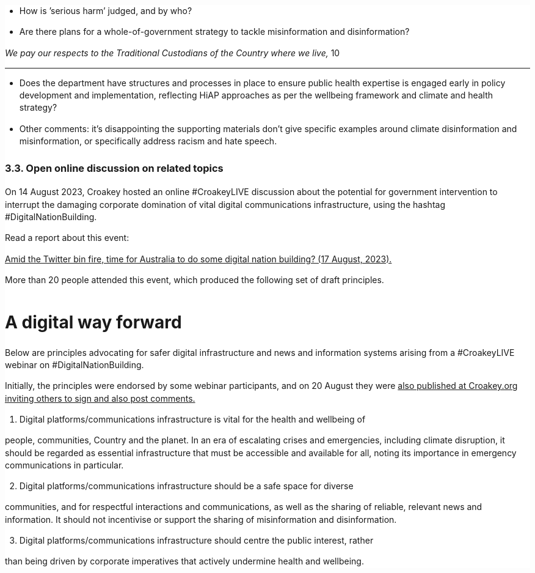   - How is ’serious harm’ judged, and by who?

  - Are there plans for a whole-of-government strategy to tackle misinformation and
disinformation?

_We pay our respects to the Traditional Custodians of the Country where we live,_ 10


-----

  - Does the department have structures and processes in place to ensure public health
expertise is engaged early in policy development and implementation, reflecting HiAP
approaches as per the wellbeing framework and climate and health strategy?

  - Other comments: it’s disappointing the supporting materials don’t give specific examples
around climate disinformation and misinformation, or specifically address racism and hate
speech.

### 3.3. Open online discussion on related topics

On 14 August 2023, Croakey hosted an online #CroakeyLIVE discussion about the potential for
government intervention to interrupt the damaging corporate domination of vital digital
communications infrastructure, using the hashtag #DigitalNationBuilding.

Read a report about this event:

[Amid the Twitter bin fire, time for Australia to do some digital nation building? (17 August, 2023).](https://www.croakey.org/amid-the-twitter-bin-fire-time-for-australia-to-do-some-digital-nation-building/)

More than 20 people attended this event, which produced the following set of draft principles.

# A digital way forward

Below are principles advocating for safer digital infrastructure and news and information systems
arising from a #CroakeyLIVE webinar on #DigitalNationBuilding.

Initially, the principles were endorsed by some webinar participants, and on 20 August they were
[also published at Croakey.org inviting others to sign and also post comments.](https://www.croakey.org/suggested-principles-to-guide-safer-digital-communications-infrastructure-what-do-you-think/)

1. Digital platforms/communications infrastructure is vital for the health and wellbeing of

people, communities, Country and the planet. In an era of escalating crises and
emergencies, including climate disruption, it should be regarded as essential
infrastructure that must be accessible and available for all, noting its importance in
emergency communications in particular.

2. Digital platforms/communications infrastructure should be a safe space for diverse

communities, and for respectful interactions and communications, as well as the sharing
of reliable, relevant news and information. It should not incentivise or support the sharing
of misinformation and disinformation.

3. Digital platforms/communications infrastructure should centre the public interest, rather

than being driven by corporate imperatives that actively undermine health and wellbeing.
